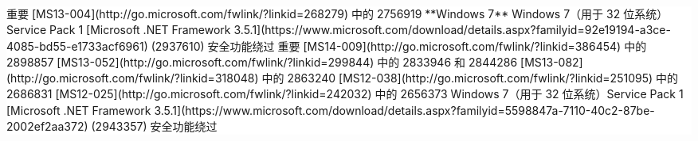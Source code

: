 </td>
<td style="border:1px solid black;">
重要

</td>
<td style="border:1px solid black;">
[MS13-004](http://go.microsoft.com/fwlink/?linkid=268279) 中的 2756919

</td>
</tr>
<tr>
<td style="border:1px solid black;" colspan="5">
**Windows 7**

</td>
</tr>
<tr>
<td style="border:1px solid black;">
Windows 7（用于 32 位系统）Service Pack 1

</td>
<td style="border:1px solid black;">
[Microsoft .NET Framework 3.5.1](https://www.microsoft.com/download/details.aspx?familyid=92e19194-a3ce-4085-bd55-e1733acf6961)  
(2937610)

</td>
<td style="border:1px solid black;">
安全功能绕过

</td>
<td style="border:1px solid black;">
重要

</td>
<td style="border:1px solid black;">
[MS14-009](http://go.microsoft.com/fwlink/?linkid=386454) 中的 2898857  
[MS13-052](http://go.microsoft.com/fwlink/?linkid=299844) 中的 2833946 和 2844286  
[MS13-082](http://go.microsoft.com/fwlink/?linkid=318048) 中的 2863240  
[MS12-038](http://go.microsoft.com/fwlink/?linkid=251095) 中的 2686831  
[MS12-025](http://go.microsoft.com/fwlink/?linkid=242032) 中的 2656373

</td>
</tr>
<tr>
<td style="border:1px solid black;">
Windows 7（用于 32 位系统）Service Pack 1

</td>
<td style="border:1px solid black;">
[Microsoft .NET Framework 3.5.1](https://www.microsoft.com/download/details.aspx?familyid=5598847a-7110-40c2-87be-2002ef2aa372)  
(2943357)

</td>
<td style="border:1px solid black;">
安全功能绕过
